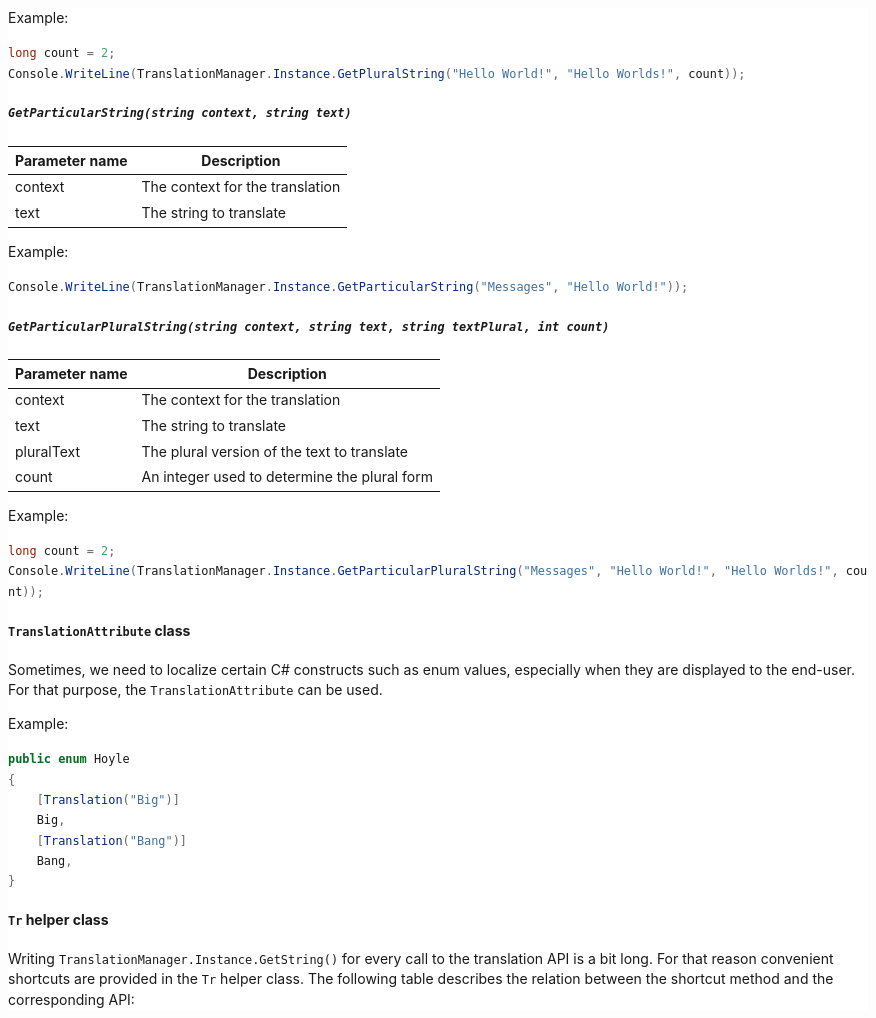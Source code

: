 Example:
```csharp
long count = 2;
Console.WriteLine(TranslationManager.Instance.GetPluralString("Hello World!", "Hello Worlds!", count));
```

##### `GetParticularString(string context, string text)`
| Parameter name | Description                     |
|----------------|---------------------------------|
| context        | The context for the translation |
| text           | The string to translate         |

Example:
```csharp
Console.WriteLine(TranslationManager.Instance.GetParticularString("Messages", "Hello World!"));
```

##### `GetParticularPluralString(string context, string text, string textPlural, int count)`
| Parameter name | Description                                  |
|----------------|----------------------------------------------|
| context        | The context for the translation              |
| text           | The string to translate                      |
| pluralText     | The plural version of the text to translate  |
| count          | An integer used to determine the plural form |

Example:
```csharp
long count = 2;
Console.WriteLine(TranslationManager.Instance.GetParticularPluralString("Messages", "Hello World!", "Hello Worlds!", count));
```

#### `TranslationAttribute` class
Sometimes, we need to localize certain C# constructs such as enum values, especially when they are displayed to the end-user. For that purpose, the `TranslationAttribute` can be used.

Example:
```csharp
public enum Hoyle
{
    [Translation("Big")]
    Big,
    [Translation("Bang")]
    Bang,
}
```

#### `Tr` helper class
Writing `TranslationManager.Instance.GetString()` for every call to the translation API is a bit long. For that reason convenient shortcuts are provided in the `Tr` helper class. The following table describes the relation between the shortcut method and the corresponding API:
